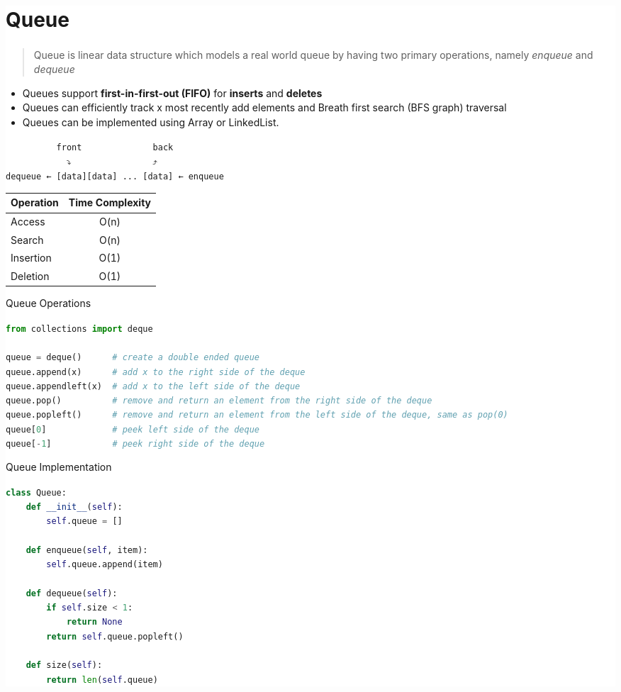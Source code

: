 # Queue

> Queue is linear data structure which models a real world queue by having two primary operations, namely _enqueue_ and _dequeue_

- Queues support **first-in-first-out (FIFO)** for **inserts** and **deletes**
- Queues can efficiently track x most recently add elements and Breath first search (BFS graph) traversal
- Queues can be implemented using Array or LinkedList.

```
          front              back
            ⤵                ⤴
dequeue ← [data][data] ... [data] ← enqueue
```

| Operation  | Time Complexity |
| ---------- | :-------------: |
| Access     | O(n)            |
| Search     | O(n)            |
| Insertion  | O(1)            |
| Deletion   | O(1)            |

Queue Operations
```py
from collections import deque

queue = deque()      # create a double ended queue
queue.append(x)      # add x to the right side of the deque
queue.appendleft(x)  # add x to the left side of the deque
queue.pop()          # remove and return an element from the right side of the deque
queue.popleft()      # remove and return an element from the left side of the deque, same as pop(0)
queue[0]             # peek left side of the deque
queue[-1]            # peek right side of the deque
```

Queue Implementation
```py
class Queue:
    def __init__(self):
        self.queue = []

    def enqueue(self, item):
        self.queue.append(item)

    def dequeue(self):
        if self.size < 1:
            return None
        return self.queue.popleft()

    def size(self):
        return len(self.queue)
```
